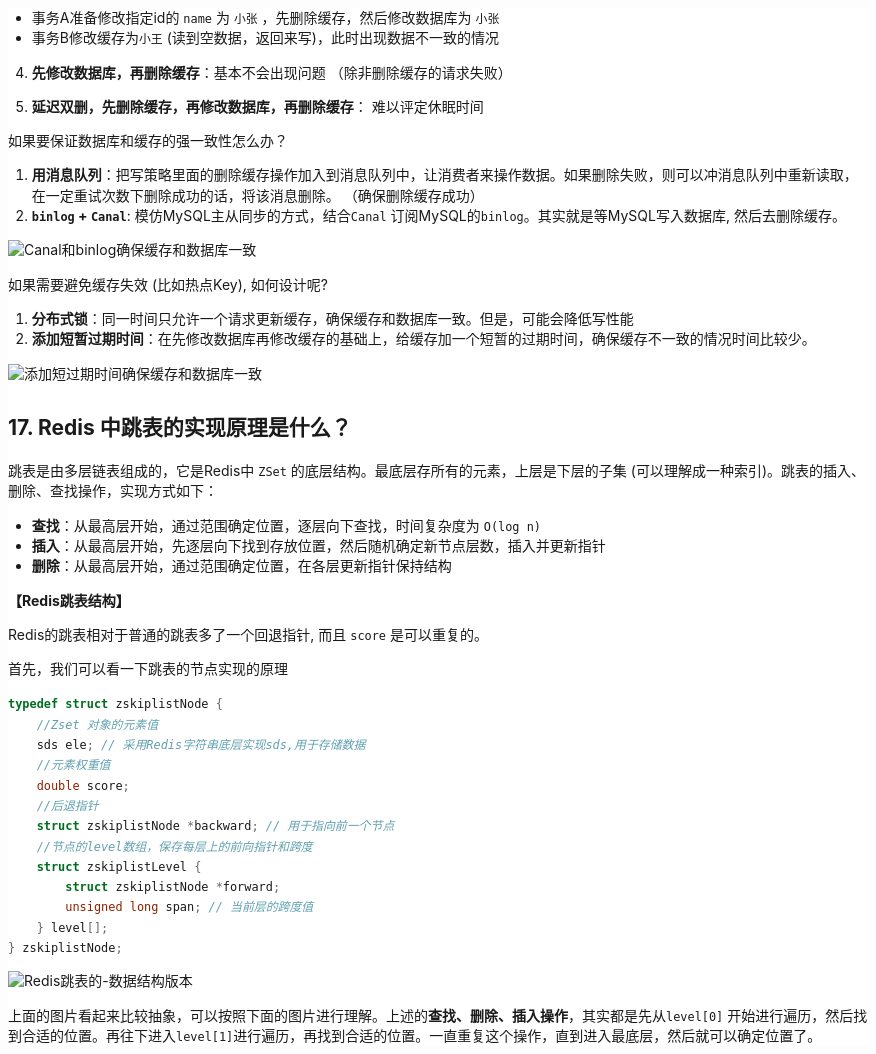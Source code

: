    - 事务A准备修改指定id的 `name` 为 `小张` ，先删除缓存，然后修改数据库为 `小张` 
   - 事务B修改缓存为`小王` (读到空数据，返回来写)，此时出现数据不一致的情况

4. **先修改数据库，再删除缓存**：基本不会出现问题 （除非删除缓存的请求失败）

5. **延迟双删，先删除缓存，再修改数据库，再删除缓存**： 难以评定休眠时间

如果要保证数据库和缓存的强一致性怎么办？

1. **用消息队列**：把写策略里面的删除缓存操作加入到消息队列中，让消费者来操作数据。如果删除失败，则可以冲消息队列中重新读取，在一定重试次数下删除成功的话，将该消息删除。 （确保删除缓存成功）
2. **`binlog` + `Canal`**: 模仿MySQL主从同步的方式，结合`Canal` 订阅MySQL的`binlog`。其实就是等MySQL写入数据库, 然后去删除缓存。

![Canal和binlog确保缓存和数据库一致](https://oss.swimmingliu.cn/34cc84c8-f63f-11ef-a5a6-c858c0c1deba)

如果需要避免缓存失效 (比如热点Key), 如何设计呢?

1. **分布式锁**：同一时间只允许一个请求更新缓存，确保缓存和数据库一致。但是，可能会降低写性能
2. **添加短暂过期时间**：在先修改数据库再修改缓存的基础上，给缓存加一个短暂的过期时间，确保缓存不一致的情况时间比较少。

![添加短过期时间确保缓存和数据库一致](https://oss.swimmingliu.cn/34e3f1bb-f63f-11ef-90ef-c858c0c1deba)

## 17. Redis 中跳表的实现原理是什么？

跳表是由多层链表组成的，它是Redis中 `ZSet` 的底层结构。最底层存所有的元素，上层是下层的子集 (可以理解成一种索引)。跳表的插入、删除、查找操作，实现方式如下：

- **查找**：从最高层开始，通过范围确定位置，逐层向下查找，时间复杂度为 `O(log n)`
- **插入**：从最高层开始，先逐层向下找到存放位置，然后随机确定新节点层数，插入并更新指针
- **删除**：从最高层开始，通过范围确定位置，在各层更新指针保持结构

**【Redis跳表结构】**

Redis的跳表相对于普通的跳表多了一个回退指针, 而且 `score` 是可以重复的。

首先，我们可以看一下跳表的节点实现的原理

```C++
typedef struct zskiplistNode {
    //Zset 对象的元素值
    sds ele; // 采用Redis字符串底层实现sds,用于存储数据
    //元素权重值
    double score; 
    //后退指针
    struct zskiplistNode *backward; // 用于指向前一个节点
    //节点的level数组，保存每层上的前向指针和跨度
    struct zskiplistLevel {
        struct zskiplistNode *forward;
        unsigned long span; // 当前层的跨度值
    } level[];
} zskiplistNode;

```

![Redis跳表的-数据结构版本](https://oss.swimmingliu.cn/dd6c724e-f8f8-11ef-b3e8-c858c0c1deba)

上面的图片看起来比较抽象，可以按照下面的图片进行理解。上述的**查找、删除、插入操作**，其实都是先从`level[0]` 开始进行遍历，然后找到合适的位置。再往下进入`level[1]`进行遍历，再找到合适的位置。一直重复这个操作，直到进入最底层，然后就可以确定位置了。
